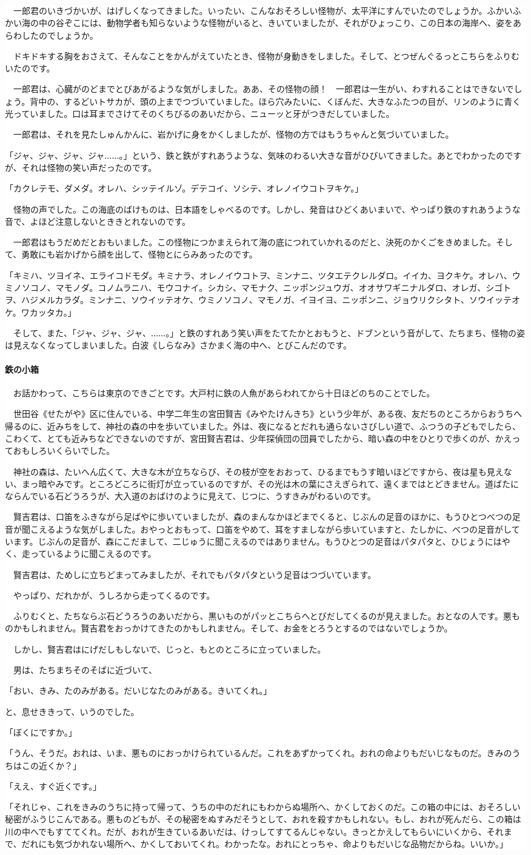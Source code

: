 　一郎君のいきづかいが、はげしくなってきました。いったい、こんなおそろしい怪物が、太平洋にすんでいたのでしょうか。ふかいふかい海の中の谷ぞこには、動物学者も知らないような怪物がいると、きいていましたが、それがひょっこり、この日本の海岸へ、姿をあらわしたのでしょうか。

　ドキドキする胸をおさえて、そんなことをかんがえていたとき、怪物が身動きをしました。そして、とつぜんぐるっとこちらをふりむいたのです。

　一郎君は、心臓がのどまでとびあがるような気がしました。ああ、その怪物の顔！　一郎君は一生がい、わすれることはできないでしょう。背中の、するどいトサカが、頭の上までつづいていました。ほら穴みたいに、くぼんだ、大きなふたつの目が、リンのように青く光っていました。口は耳までさけてそのくちびるのあいだから、ニューッと牙がつきだしていました。

　一郎君は、それを見たしゅんかんに、岩かげに身をかくしましたが、怪物の方ではもうちゃんと気づいていました。

「ジャ、ジャ、ジャ、ジャ……。」という、鉄と鉄がすれあうような、気味のわるい大きな音がひびいてきました。あとでわかったのですが、それは怪物の笑い声だったのです。

「カクレテモ、ダメダ。オレハ、シッテイルゾ。デテコイ、ソシテ、オレノイウコトヲキケ。」

　怪物の声でした。この海底のばけものは、日本語をしゃべるのです。しかし、発音はひどくあいまいで、やっぱり鉄のすれあうような音で、よほど注意しないとききとれないのです。

　一郎君はもうだめだとおもいました。この怪物につかまえられて海の底につれていかれるのだと、決死のかくごをきめました。そして、勇敢にも岩かげから顔を出して、怪物とにらみあったのです。

「キミハ、ツヨイネ、エライコドモダ。キミナラ、オレノイウコトヲ、ミンナニ、ツタエテクレルダロ。イイカ、ヨクキケ。オレハ、ウミノソコノ、マモノダ。コノムラニハ、モウコナイ。シカシ、マモナク、ニッポンジュウガ、オオサワギニナルダロ、オレガ、シゴトヲ、ハジメルカラダ。ミンナニ、ソウイッテオケ、ウミノソコノ、マモノガ、イヨイヨ、ニッポンニ、ジョウリクシタト、ソウイッテオケ。ワカッタカ。」

　そして、また、「ジャ、ジャ、ジャ、……。」と鉄のすれあう笑い声をたてたかとおもうと、ドブンという音がして、たちまち、怪物の姿は見えなくなってしまいました。白波《しらなみ》さかまく海の中へ、とびこんだのです。



#### 鉄の小箱



　お話かわって、こちらは東京のできごとです。大戸村に鉄の人魚があらわれてから十日ほどのちのことでした。

　世田谷《せたがや》区に住んでいる、中学二年生の宮田賢吉《みやたけんきち》という少年が、ある夜、友だちのところからおうちへ帰るのに、近みちをして、神社の森の中を歩いていました。外は、夜になるとだれも通らないさびしい道で、ふつうの子どもでしたら、こわくて、とても近みちなどできないのですが、宮田賢吉君は、少年探偵団の団員でしたから、暗い森の中をひとりで歩くのが、かえっておもしろいくらいでした。

　神社の森は、たいへん広くて、大きな木が立ちならび、その枝が空をおおって、ひるまでもうす暗いほどですから、夜は星も見えない、まっ暗やみです。ところどころに街灯が立っているのですが、その光は木の葉にさえぎられて、遠くまではとどきません。道ばたにならんでいる石どうろうが、大入道のおばけのように見えて、じつに、うすきみがわるいのです。

　賢吉君は、口笛をふきながら足ばやに歩いていましたが、森のまんなかほどまでくると、じぶんの足音のほかに、もうひとつべつの足音が聞こえるような気がしました。おやっとおもって、口笛をやめて、耳をすましながら歩いていますと、たしかに、べつの足音がしています。じぶんの足音が、森にこだまして、二じゅうに聞こえるのではありません。もうひとつの足音はパタパタと、ひじょうにはやく、走っているように聞こえるのです。

　賢吉君は、ためしに立ちどまってみましたが、それでもパタパタという足音はつづいています。

　やっぱり、だれかが、うしろから走ってくるのです。

　ふりむくと、たちならぶ石どうろうのあいだから、黒いものがパッとこちらへとびだしてくるのが見えました。おとなの人です。悪ものかもしれません。賢吉君をおっかけてきたのかもしれません。そして、お金をとろうとするのではないでしょうか。

　しかし、賢吉君はにげだしもしないで、じっと、もとのところに立っていました。

　男は、たちまちそのそばに近づいて、

「おい、きみ、たのみがある。だいじなたのみがある。きいてくれ。」

と、息せききって、いうのでした。

「ぼくにですか。」

「うん、そうだ。おれは、いま、悪ものにおっかけられているんだ。これをあずかってくれ。おれの命よりもだいじなものだ。きみのうちはこの近くか？」

「ええ、すぐ近くです。」

「それじゃ、これをきみのうちに持って帰って、うちの中のだれにもわからぬ場所へ、かくしておくのだ。この箱の中には、おそろしい秘密がふうじこんである。悪ものどもが、その秘密をぬすみだそうとして、おれを殺すかもしれない。もし、おれが死んだら、この箱は川の中へでもすててくれ。だが、おれが生きているあいだは、けっしてすてるんじゃない。きっとかえしてもらいにいくから、それまで、だれにも気づかれない場所へ、かくしておいてくれ。わかったな。おれにとっちゃ、命よりもだいじな品物だからね。いいか。」
